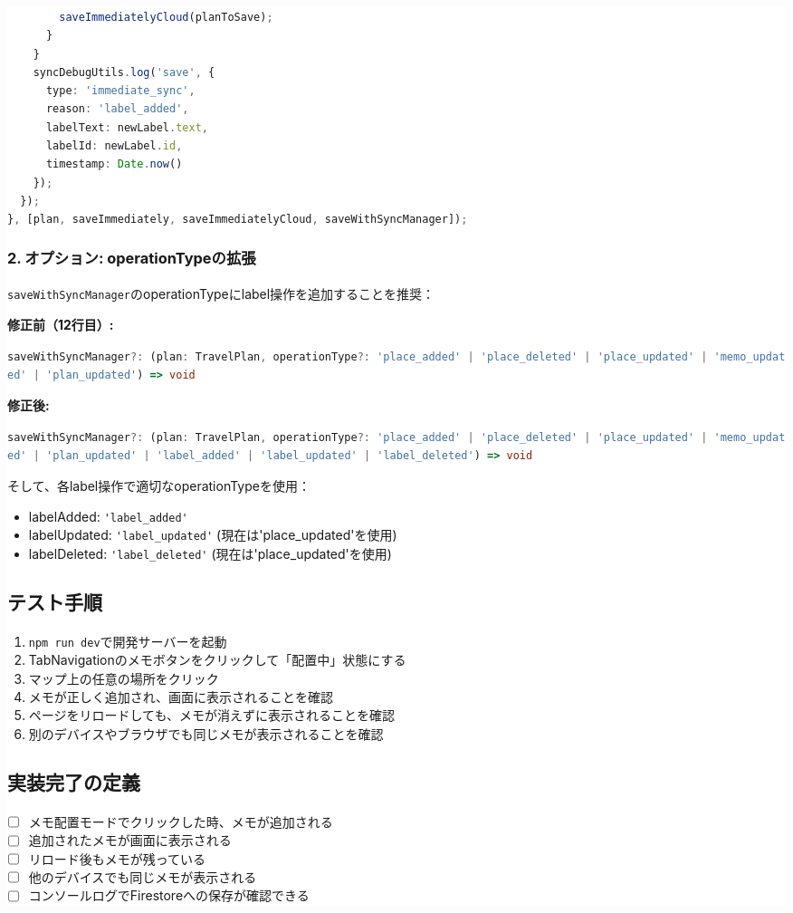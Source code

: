 ```typescript
        saveImmediatelyCloud(planToSave);
      }
    }
    syncDebugUtils.log('save', {
      type: 'immediate_sync',
      reason: 'label_added',
      labelText: newLabel.text,
      labelId: newLabel.id,
      timestamp: Date.now()
    });
  });
}, [plan, saveImmediately, saveImmediatelyCloud, saveWithSyncManager]);
```

### 2. オプション: operationTypeの拡張

`saveWithSyncManager`のoperationTypeにlabel操作を追加することを推奨：

**修正前（12行目）:**
```typescript
saveWithSyncManager?: (plan: TravelPlan, operationType?: 'place_added' | 'place_deleted' | 'place_updated' | 'memo_updated' | 'plan_updated') => void
```

**修正後:**
```typescript
saveWithSyncManager?: (plan: TravelPlan, operationType?: 'place_added' | 'place_deleted' | 'place_updated' | 'memo_updated' | 'plan_updated' | 'label_added' | 'label_updated' | 'label_deleted') => void
```

そして、各label操作で適切なoperationTypeを使用：
- labelAdded: `'label_added'`
- labelUpdated: `'label_updated'` (現在は'place_updated'を使用)
- labelDeleted: `'label_deleted'` (現在は'place_updated'を使用)

## テスト手順

1. `npm run dev`で開発サーバーを起動
2. TabNavigationのメモボタンをクリックして「配置中」状態にする
3. マップ上の任意の場所をクリック
4. メモが正しく追加され、画面に表示されることを確認
5. ページをリロードしても、メモが消えずに表示されることを確認
6. 別のデバイスやブラウザでも同じメモが表示されることを確認

## 実装完了の定義

- [ ] メモ配置モードでクリックした時、メモが追加される
- [ ] 追加されたメモが画面に表示される
- [ ] リロード後もメモが残っている
- [ ] 他のデバイスでも同じメモが表示される
- [ ] コンソールログでFirestoreへの保存が確認できる
